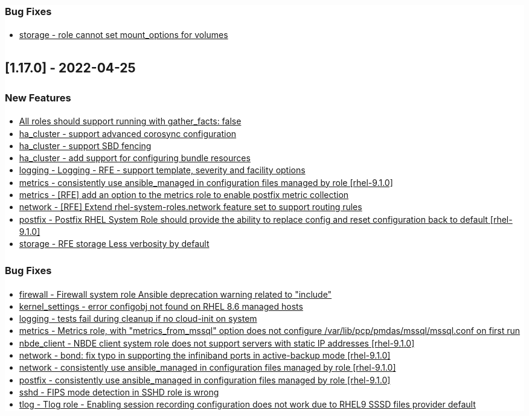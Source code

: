 ### Bug Fixes

- [storage - role cannot set mount_options for volumes](https://bugzilla.redhat.com/show_bug.cgi?id=2083376)

[1.17.0] - 2022-04-25
----------------------------

### New Features

- [All roles should support running with gather_facts: false](https://bugzilla.redhat.com/show_bug.cgi?id=2078989)
- [ha_cluster - support advanced corosync configuration](https://bugzilla.redhat.com/show_bug.cgi?id=2065337)
- [ha_cluster - support SBD fencing](https://bugzilla.redhat.com/show_bug.cgi?id=2079626)
- [ha_cluster - add support for configuring bundle resources](https://bugzilla.redhat.com/show_bug.cgi?id=2073519)
- [logging - Logging - RFE - support template, severity and facility options](https://bugzilla.redhat.com/show_bug.cgi?id=2075119)
- [metrics - consistently use ansible_managed in configuration files managed by role [rhel-9.1.0]](https://bugzilla.redhat.com/show_bug.cgi?id=2065392)
- [metrics - [RFE] add an option to the metrics role to enable postfix metric collection](https://bugzilla.redhat.com/show_bug.cgi?id=2051737)
- [network - [RFE] Extend rhel-system-roles.network feature set to support routing rules](https://bugzilla.redhat.com/show_bug.cgi?id=2079622)
- [postfix - Postfix RHEL System Role should provide the ability to replace config and reset configuration back to default [rhel-9.1.0]](https://bugzilla.redhat.com/show_bug.cgi?id=2065383)
- [storage - RFE storage Less verbosity by default](https://bugzilla.redhat.com/show_bug.cgi?id=2079627)

### Bug Fixes

- [firewall - Firewall system role Ansible deprecation warning related to "include"](https://bugzilla.redhat.com/show_bug.cgi?id=2061511)
- [kernel_settings - error configobj not found on RHEL 8.6 managed hosts](https://bugzilla.redhat.com/show_bug.cgi?id=2060525)
- [logging - tests fail during cleanup if no cloud-init on system](https://bugzilla.redhat.com/show_bug.cgi?id=2058799)
- [metrics - Metrics role, with "metrics_from_mssql" option does not configure /var/lib/pcp/pmdas/mssql/mssql.conf on first run](https://bugzilla.redhat.com/show_bug.cgi?id=2060523)
- [nbde_client - NBDE client system role does not support servers with static IP addresses [rhel-9.1.0]](https://bugzilla.redhat.com/show_bug.cgi?id=2070462)
- [network - bond: fix typo in supporting the infiniband ports in active-backup mode [rhel-9.1.0]](https://bugzilla.redhat.com/show_bug.cgi?id=2065394)
- [network - consistently use ansible_managed in configuration files managed by role [rhel-9.1.0]](https://bugzilla.redhat.com/show_bug.cgi?id=2065382)
- [postfix - consistently use ansible_managed in configuration files managed by role [rhel-9.1.0]](https://bugzilla.redhat.com/show_bug.cgi?id=2065393)
- [sshd - FIPS mode detection in SSHD role is wrong](https://bugzilla.redhat.com/show_bug.cgi?id=2073605)
- [tlog - Tlog role - Enabling session recording configuration does not work due to RHEL9 SSSD files provider default](https://bugzilla.redhat.com/show_bug.cgi?id=2071804)
